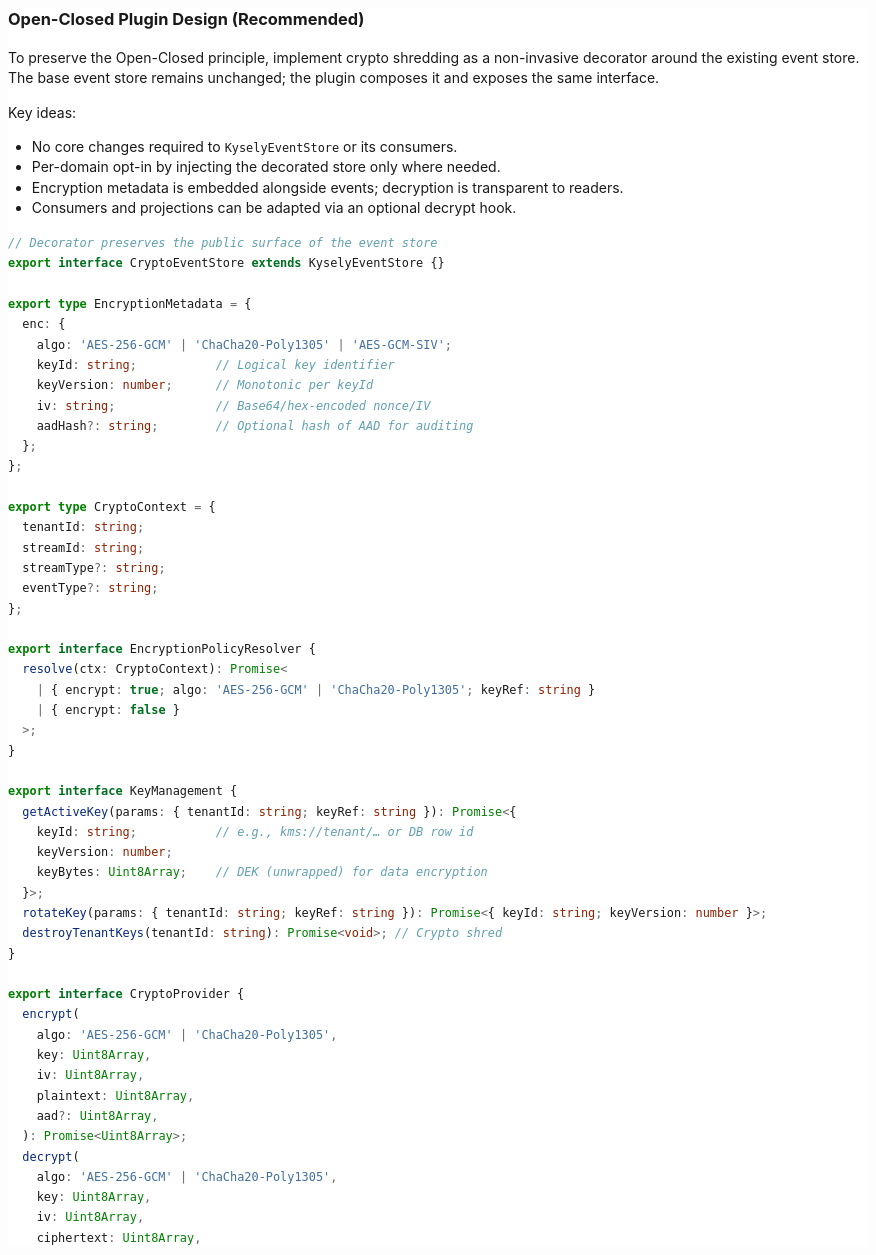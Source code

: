 ### Open-Closed Plugin Design (Recommended)

To preserve the Open-Closed principle, implement crypto shredding as a non-invasive decorator around the existing event store. The base event store remains unchanged; the plugin composes it and exposes the same interface.

Key ideas:
- No core changes required to `KyselyEventStore` or its consumers.
- Per-domain opt-in by injecting the decorated store only where needed.
- Encryption metadata is embedded alongside events; decryption is transparent to readers.
- Consumers and projections can be adapted via an optional decrypt hook.

```ts
// Decorator preserves the public surface of the event store
export interface CryptoEventStore extends KyselyEventStore {}

export type EncryptionMetadata = {
  enc: {
    algo: 'AES-256-GCM' | 'ChaCha20-Poly1305' | 'AES-GCM-SIV';
    keyId: string;           // Logical key identifier
    keyVersion: number;      // Monotonic per keyId
    iv: string;              // Base64/hex-encoded nonce/IV
    aadHash?: string;        // Optional hash of AAD for auditing
  };
};

export type CryptoContext = {
  tenantId: string;
  streamId: string;
  streamType?: string;
  eventType?: string;
};

export interface EncryptionPolicyResolver {
  resolve(ctx: CryptoContext): Promise<
    | { encrypt: true; algo: 'AES-256-GCM' | 'ChaCha20-Poly1305'; keyRef: string }
    | { encrypt: false }
  >;
}

export interface KeyManagement {
  getActiveKey(params: { tenantId: string; keyRef: string }): Promise<{
    keyId: string;           // e.g., kms://tenant/… or DB row id
    keyVersion: number;
    keyBytes: Uint8Array;    // DEK (unwrapped) for data encryption
  }>;
  rotateKey(params: { tenantId: string; keyRef: string }): Promise<{ keyId: string; keyVersion: number }>;
  destroyTenantKeys(tenantId: string): Promise<void>; // Crypto shred
}

export interface CryptoProvider {
  encrypt(
    algo: 'AES-256-GCM' | 'ChaCha20-Poly1305',
    key: Uint8Array,
    iv: Uint8Array,
    plaintext: Uint8Array,
    aad?: Uint8Array,
  ): Promise<Uint8Array>;
  decrypt(
    algo: 'AES-256-GCM' | 'ChaCha20-Poly1305',
    key: Uint8Array,
    iv: Uint8Array,
    ciphertext: Uint8Array,
```